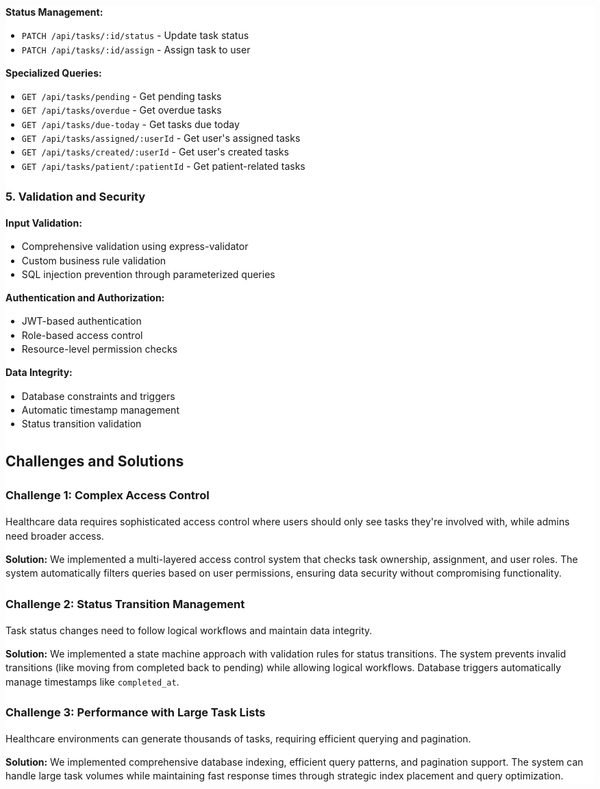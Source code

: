 **Status Management:**
- `PATCH /api/tasks/:id/status` - Update task status
- `PATCH /api/tasks/:id/assign` - Assign task to user

**Specialized Queries:**
- `GET /api/tasks/pending` - Get pending tasks
- `GET /api/tasks/overdue` - Get overdue tasks
- `GET /api/tasks/due-today` - Get tasks due today
- `GET /api/tasks/assigned/:userId` - Get user's assigned tasks
- `GET /api/tasks/created/:userId` - Get user's created tasks
- `GET /api/tasks/patient/:patientId` - Get patient-related tasks

### 5. Validation and Security

**Input Validation:**
- Comprehensive validation using express-validator
- Custom business rule validation
- SQL injection prevention through parameterized queries

**Authentication and Authorization:**
- JWT-based authentication
- Role-based access control
- Resource-level permission checks

**Data Integrity:**
- Database constraints and triggers
- Automatic timestamp management
- Status transition validation

## Challenges and Solutions

### Challenge 1: Complex Access Control

Healthcare data requires sophisticated access control where users should only see tasks they're involved with, while admins need broader access.

**Solution:** We implemented a multi-layered access control system that checks task ownership, assignment, and user roles. The system automatically filters queries based on user permissions, ensuring data security without compromising functionality.

### Challenge 2: Status Transition Management

Task status changes need to follow logical workflows and maintain data integrity.

**Solution:** We implemented a state machine approach with validation rules for status transitions. The system prevents invalid transitions (like moving from completed back to pending) while allowing logical workflows. Database triggers automatically manage timestamps like `completed_at`.

### Challenge 3: Performance with Large Task Lists

Healthcare environments can generate thousands of tasks, requiring efficient querying and pagination.

**Solution:** We implemented comprehensive database indexing, efficient query patterns, and pagination support. The system can handle large task volumes while maintaining fast response times through strategic index placement and query optimization.
